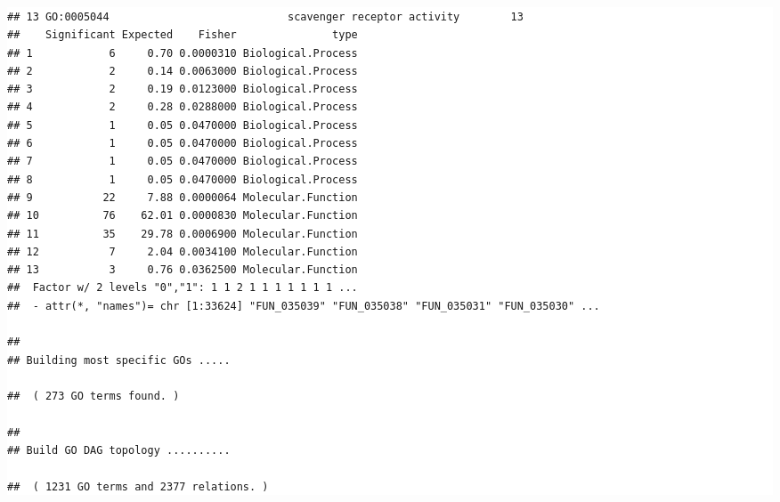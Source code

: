     ## 13 GO:0005044                            scavenger receptor activity        13
    ##    Significant Expected    Fisher               type
    ## 1            6     0.70 0.0000310 Biological.Process
    ## 2            2     0.14 0.0063000 Biological.Process
    ## 3            2     0.19 0.0123000 Biological.Process
    ## 4            2     0.28 0.0288000 Biological.Process
    ## 5            1     0.05 0.0470000 Biological.Process
    ## 6            1     0.05 0.0470000 Biological.Process
    ## 7            1     0.05 0.0470000 Biological.Process
    ## 8            1     0.05 0.0470000 Biological.Process
    ## 9           22     7.88 0.0000064 Molecular.Function
    ## 10          76    62.01 0.0000830 Molecular.Function
    ## 11          35    29.78 0.0006900 Molecular.Function
    ## 12           7     2.04 0.0034100 Molecular.Function
    ## 13           3     0.76 0.0362500 Molecular.Function
    ##  Factor w/ 2 levels "0","1": 1 1 2 1 1 1 1 1 1 1 ...
    ##  - attr(*, "names")= chr [1:33624] "FUN_035039" "FUN_035038" "FUN_035031" "FUN_035030" ...

    ## 
    ## Building most specific GOs .....

    ##  ( 273 GO terms found. )

    ## 
    ## Build GO DAG topology ..........

    ##  ( 1231 GO terms and 2377 relations. )
